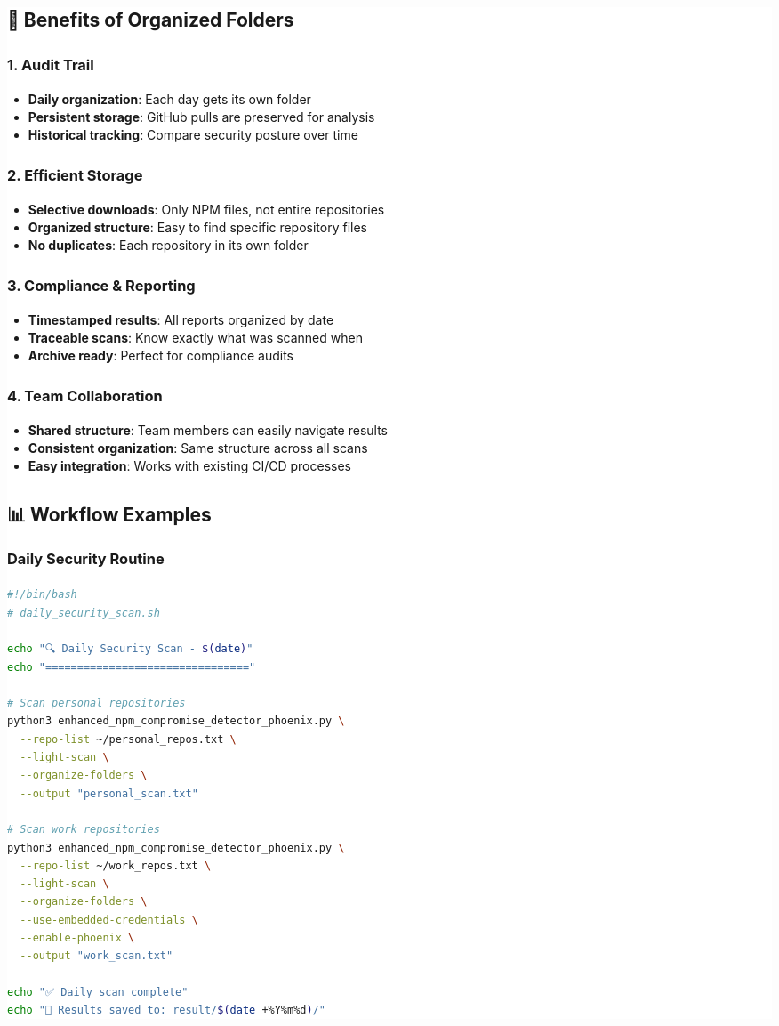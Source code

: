 ## 🎯 Benefits of Organized Folders

### **1. Audit Trail**
- **Daily organization**: Each day gets its own folder
- **Persistent storage**: GitHub pulls are preserved for analysis
- **Historical tracking**: Compare security posture over time

### **2. Efficient Storage**
- **Selective downloads**: Only NPM files, not entire repositories
- **Organized structure**: Easy to find specific repository files
- **No duplicates**: Each repository in its own folder

### **3. Compliance & Reporting**
- **Timestamped results**: All reports organized by date
- **Traceable scans**: Know exactly what was scanned when
- **Archive ready**: Perfect for compliance audits

### **4. Team Collaboration**
- **Shared structure**: Team members can easily navigate results
- **Consistent organization**: Same structure across all scans
- **Easy integration**: Works with existing CI/CD processes

## 📊 Workflow Examples

### **Daily Security Routine**
```bash
#!/bin/bash
# daily_security_scan.sh

echo "🔍 Daily Security Scan - $(date)"
echo "================================"

# Scan personal repositories
python3 enhanced_npm_compromise_detector_phoenix.py \
  --repo-list ~/personal_repos.txt \
  --light-scan \
  --organize-folders \
  --output "personal_scan.txt"

# Scan work repositories
python3 enhanced_npm_compromise_detector_phoenix.py \
  --repo-list ~/work_repos.txt \
  --light-scan \
  --organize-folders \
  --use-embedded-credentials \
  --enable-phoenix \
  --output "work_scan.txt"

echo "✅ Daily scan complete"
echo "📁 Results saved to: result/$(date +%Y%m%d)/"
```
